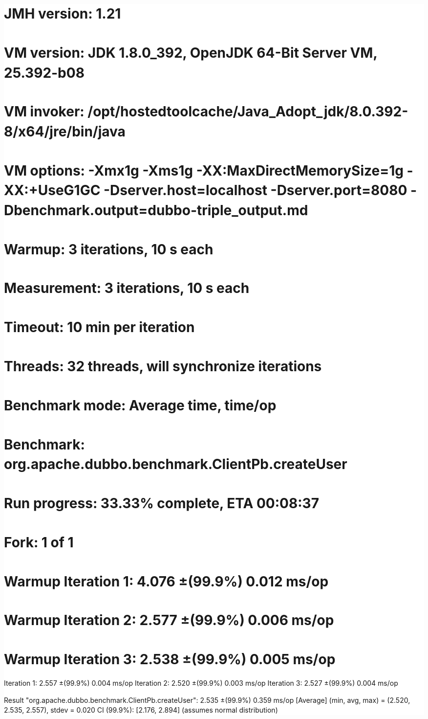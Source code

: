 
# JMH version: 1.21
# VM version: JDK 1.8.0_392, OpenJDK 64-Bit Server VM, 25.392-b08
# VM invoker: /opt/hostedtoolcache/Java_Adopt_jdk/8.0.392-8/x64/jre/bin/java
# VM options: -Xmx1g -Xms1g -XX:MaxDirectMemorySize=1g -XX:+UseG1GC -Dserver.host=localhost -Dserver.port=8080 -Dbenchmark.output=dubbo-triple_output.md
# Warmup: 3 iterations, 10 s each
# Measurement: 3 iterations, 10 s each
# Timeout: 10 min per iteration
# Threads: 32 threads, will synchronize iterations
# Benchmark mode: Average time, time/op
# Benchmark: org.apache.dubbo.benchmark.ClientPb.createUser

# Run progress: 33.33% complete, ETA 00:08:37
# Fork: 1 of 1
# Warmup Iteration   1: 4.076 ±(99.9%) 0.012 ms/op
# Warmup Iteration   2: 2.577 ±(99.9%) 0.006 ms/op
# Warmup Iteration   3: 2.538 ±(99.9%) 0.005 ms/op
Iteration   1: 2.557 ±(99.9%) 0.004 ms/op
Iteration   2: 2.520 ±(99.9%) 0.003 ms/op
Iteration   3: 2.527 ±(99.9%) 0.004 ms/op


Result "org.apache.dubbo.benchmark.ClientPb.createUser":
  2.535 ±(99.9%) 0.359 ms/op [Average]
  (min, avg, max) = (2.520, 2.535, 2.557), stdev = 0.020
  CI (99.9%): [2.176, 2.894] (assumes normal distribution)

